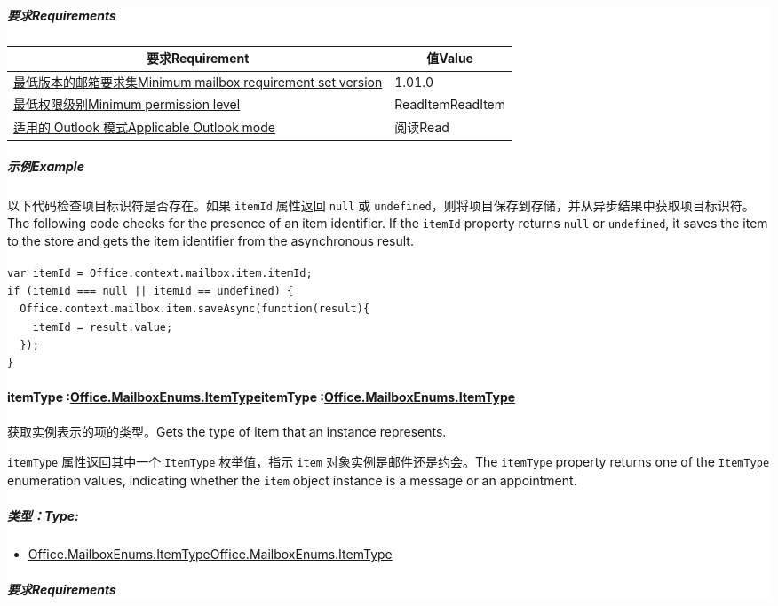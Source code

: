 ##### <a name="requirements"></a><span data-ttu-id="0a5fe-321">要求</span><span class="sxs-lookup"><span data-stu-id="0a5fe-321">Requirements</span></span>

|<span data-ttu-id="0a5fe-322">要求</span><span class="sxs-lookup"><span data-stu-id="0a5fe-322">Requirement</span></span>| <span data-ttu-id="0a5fe-323">值</span><span class="sxs-lookup"><span data-stu-id="0a5fe-323">Value</span></span>|
|---|---|
|[<span data-ttu-id="0a5fe-324">最低版本的邮箱要求集</span><span class="sxs-lookup"><span data-stu-id="0a5fe-324">Minimum mailbox requirement set version</span></span>](/javascript/office/requirement-sets/outlook-api-requirement-sets)| <span data-ttu-id="0a5fe-325">1.0</span><span class="sxs-lookup"><span data-stu-id="0a5fe-325">1.0</span></span>|
|[<span data-ttu-id="0a5fe-326">最低权限级别</span><span class="sxs-lookup"><span data-stu-id="0a5fe-326">Minimum permission level</span></span>](https://docs.microsoft.com/outlook/add-ins/understanding-outlook-add-in-permissions)| <span data-ttu-id="0a5fe-327">ReadItem</span><span class="sxs-lookup"><span data-stu-id="0a5fe-327">ReadItem</span></span>|
|[<span data-ttu-id="0a5fe-328">适用的 Outlook 模式</span><span class="sxs-lookup"><span data-stu-id="0a5fe-328">Applicable Outlook mode</span></span>](https://docs.microsoft.com/outlook/add-ins/#extension-points)| <span data-ttu-id="0a5fe-329">阅读</span><span class="sxs-lookup"><span data-stu-id="0a5fe-329">Read</span></span>|

##### <a name="example"></a><span data-ttu-id="0a5fe-330">示例</span><span class="sxs-lookup"><span data-stu-id="0a5fe-330">Example</span></span>

<span data-ttu-id="0a5fe-p120">以下代码检查项目标识符是否存在。如果 `itemId` 属性返回 `null` 或 `undefined`，则将项目保存到存储，并从异步结果中获取项目标识符。</span><span class="sxs-lookup"><span data-stu-id="0a5fe-p120">The following code checks for the presence of an item identifier. If the `itemId` property returns `null` or `undefined`, it saves the item to the store and gets the item identifier from the asynchronous result.</span></span>

```
var itemId = Office.context.mailbox.item.itemId;
if (itemId === null || itemId == undefined) {
  Office.context.mailbox.item.saveAsync(function(result){
    itemId = result.value;
  });
}
```

####  <a name="itemtype-officemailboxenumsitemtypejavascriptapioutlook14officemailboxenumsitemtype"></a><span data-ttu-id="0a5fe-333">itemType :[Office.MailboxEnums.ItemType](/javascript/api/outlook_1_4/office.mailboxenums.itemtype)</span><span class="sxs-lookup"><span data-stu-id="0a5fe-333">itemType :[Office.MailboxEnums.ItemType](/javascript/api/outlook_1_4/office.mailboxenums.itemtype)</span></span>

<span data-ttu-id="0a5fe-334">获取实例表示的项的类型。</span><span class="sxs-lookup"><span data-stu-id="0a5fe-334">Gets the type of item that an instance represents.</span></span>

<span data-ttu-id="0a5fe-335">`itemType` 属性返回其中一个 `ItemType` 枚举值，指示 `item` 对象实例是邮件还是约会。</span><span class="sxs-lookup"><span data-stu-id="0a5fe-335">The `itemType` property returns one of the `ItemType` enumeration values, indicating whether the `item` object instance is a message or an appointment.</span></span>

##### <a name="type"></a><span data-ttu-id="0a5fe-336">类型：</span><span class="sxs-lookup"><span data-stu-id="0a5fe-336">Type:</span></span>

*   [<span data-ttu-id="0a5fe-337">Office.MailboxEnums.ItemType</span><span class="sxs-lookup"><span data-stu-id="0a5fe-337">Office.MailboxEnums.ItemType</span></span>](/javascript/api/outlook_1_4/office.mailboxenums.itemtype)

##### <a name="requirements"></a><span data-ttu-id="0a5fe-338">要求</span><span class="sxs-lookup"><span data-stu-id="0a5fe-338">Requirements</span></span>
